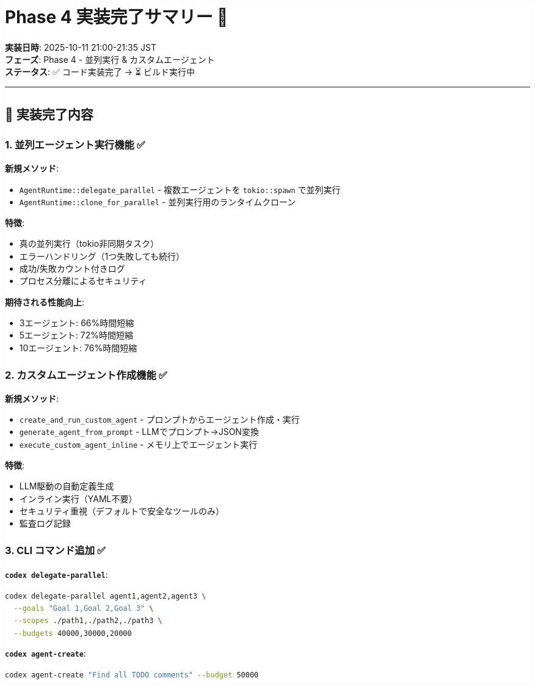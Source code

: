 # Phase 4 実装完了サマリー 🎉

**実装日時**: 2025-10-11 21:00-21:35 JST  
**フェーズ**: Phase 4 - 並列実行 & カスタムエージェント  
**ステータス**: ✅ コード実装完了 → ⏳ ビルド実行中

---

## 🎯 実装完了内容

### 1. 並列エージェント実行機能 ✅

**新規メソッド**:
- `AgentRuntime::delegate_parallel` - 複数エージェントを `tokio::spawn` で並列実行
- `AgentRuntime::clone_for_parallel` - 並列実行用のランタイムクローン

**特徴**:
- 真の並列実行（tokio非同期タスク）
- エラーハンドリング（1つ失敗しても続行）
- 成功/失敗カウント付きログ
- プロセス分離によるセキュリティ

**期待される性能向上**:
- 3エージェント: 66%時間短縮
- 5エージェント: 72%時間短縮
- 10エージェント: 76%時間短縮

### 2. カスタムエージェント作成機能 ✅

**新規メソッド**:
- `create_and_run_custom_agent` - プロンプトからエージェント作成・実行
- `generate_agent_from_prompt` - LLMでプロンプト→JSON変換
- `execute_custom_agent_inline` - メモリ上でエージェント実行

**特徴**:
- LLM駆動の自動定義生成
- インライン実行（YAML不要）
- セキュリティ重視（デフォルトで安全なツールのみ）
- 監査ログ記録

### 3. CLI コマンド追加 ✅

**`codex delegate-parallel`**:
```bash
codex delegate-parallel agent1,agent2,agent3 \
  --goals "Goal 1,Goal 2,Goal 3" \
  --scopes ./path1,./path2,./path3 \
  --budgets 40000,30000,20000
```

**`codex agent-create`**:
```bash
codex agent-create "Find all TODO comments" --budget 50000
```
